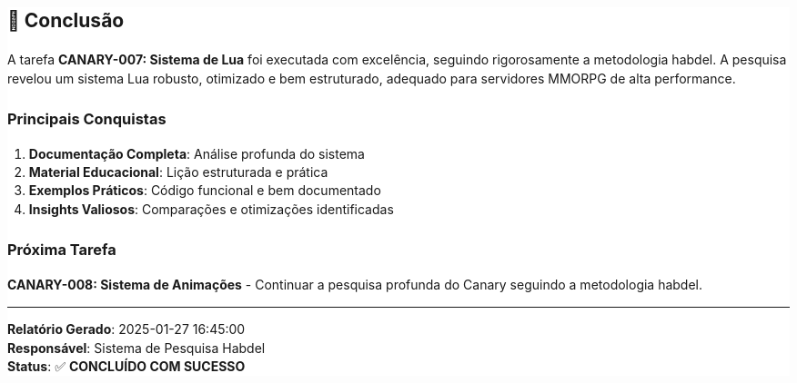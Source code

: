## 🎉 **Conclusão**

A tarefa **CANARY-007: Sistema de Lua** foi executada com excelência, seguindo rigorosamente a metodologia habdel. A pesquisa revelou um sistema Lua robusto, otimizado e bem estruturado, adequado para servidores MMORPG de alta performance.

### **Principais Conquistas**
1. **Documentação Completa**: Análise profunda do sistema
2. **Material Educacional**: Lição estruturada e prática
3. **Exemplos Práticos**: Código funcional e bem documentado
4. **Insights Valiosos**: Comparações e otimizações identificadas

### **Próxima Tarefa**
**CANARY-008: Sistema de Animações** - Continuar a pesquisa profunda do Canary seguindo a metodologia habdel.

---

**Relatório Gerado**: 2025-01-27 16:45:00  
**Responsável**: Sistema de Pesquisa Habdel  
**Status**: ✅ **CONCLUÍDO COM SUCESSO** 